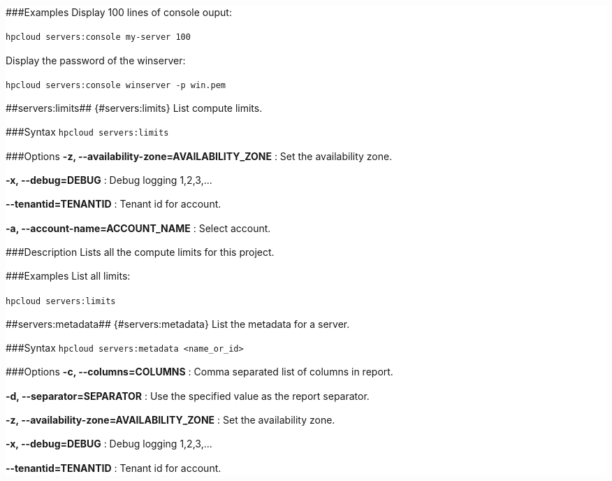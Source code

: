 ###Examples
Display 100 lines of console ouput:

    hpcloud servers:console my-server 100

Display the password of the winserver:

    hpcloud servers:console winserver -p win.pem


##servers:limits## {#servers:limits}
List compute limits.

###Syntax
`hpcloud servers:limits`

###Options
**-z, --availability-zone=AVAILABILITY_ZONE**
: Set the availability zone.

**-x, --debug=DEBUG**
: Debug logging 1,2,3,...

**--tenantid=TENANTID**
: Tenant id for account.

**-a, --account-name=ACCOUNT_NAME**
: Select account.



###Description
Lists all the compute limits for this project.

###Examples
List all limits:

    hpcloud servers:limits


##servers:metadata## {#servers:metadata}
List the metadata for a server.

###Syntax
`hpcloud servers:metadata <name_or_id>`

###Options
**-c, --columns=COLUMNS**
: Comma separated list of columns in report.

**-d, --separator=SEPARATOR**
: Use the specified value as the report separator.

**-z, --availability-zone=AVAILABILITY_ZONE**
: Set the availability zone.

**-x, --debug=DEBUG**
: Debug logging 1,2,3,...

**--tenantid=TENANTID**
: Tenant id for account.
